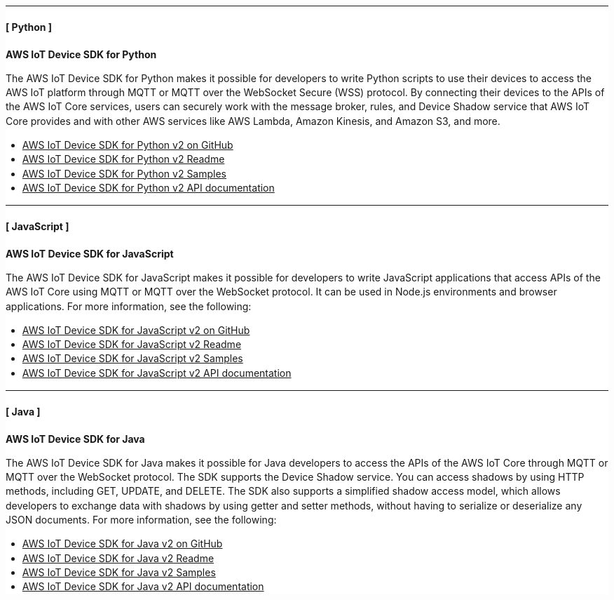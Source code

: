 ------
#### [ Python ]

**AWS IoT Device SDK for Python**

The AWS IoT Device SDK for Python makes it possible for developers to write Python scripts to use their devices to access the AWS IoT platform through MQTT or MQTT over the WebSocket Secure \(WSS\) protocol\. By connecting their devices to the APIs of the AWS IoT Core services, users can securely work with the message broker, rules, and Device Shadow service that AWS IoT Core provides and with other AWS services like AWS Lambda, Amazon Kinesis, and Amazon S3, and more\.
+ [AWS IoT Device SDK for Python v2 on GitHub](https://github.com/aws/aws-iot-device-sdk-python-v2)
+ [AWS IoT Device SDK for Python v2 Readme](https://github.com/aws/aws-iot-device-sdk-python-v2#aws-iot-device-sdk-v2-for-python)
+ [AWS IoT Device SDK for Python v2 Samples](https://github.com/aws/aws-iot-device-sdk-python-v2/tree/main/samples#sample-apps-for-the-aws-iot-device-sdk-v2-for-python)
+ [AWS IoT Device SDK for Python v2 API documentation](https://aws.github.io/aws-iot-device-sdk-python-v2/)

------
#### [ JavaScript ]

**AWS IoT Device SDK for JavaScript**

The AWS IoT Device SDK for JavaScript makes it possible for developers to write JavaScript applications that access APIs of the AWS IoT Core using MQTT or MQTT over the WebSocket protocol\. It can be used in Node\.js environments and browser applications\. For more information, see the following:
+ [AWS IoT Device SDK for JavaScript v2 on GitHub](https://github.com/aws/aws-iot-device-sdk-js-v2)
+ [AWS IoT Device SDK for JavaScript v2 Readme](https://github.com/aws/aws-iot-device-sdk-js-v2#aws-iot-device-sdk-for-javascript-v2)
+ [AWS IoT Device SDK for JavaScript v2 Samples](https://github.com/aws/aws-iot-device-sdk-js-v2/tree/main/samples#sample-apps-for-the-aws-iot-device-sdk-for-javascript-v2)
+ [AWS IoT Device SDK for JavaScript v2 API documentation](https://aws.github.io/aws-iot-device-sdk-js-v2/index.html)

------
#### [ Java ]

**AWS IoT Device SDK for Java**

The AWS IoT Device SDK for Java makes it possible for Java developers to access the APIs of the AWS IoT Core through MQTT or MQTT over the WebSocket protocol\. The SDK supports the Device Shadow service\. You can access shadows by using HTTP methods, including GET, UPDATE, and DELETE\. The SDK also supports a simplified shadow access model, which allows developers to exchange data with shadows by using getter and setter methods, without having to serialize or deserialize any JSON documents\. For more information, see the following:
+ [AWS IoT Device SDK for Java v2 on GitHub](https://github.com/aws/aws-iot-device-sdk-java-v2)
+ [AWS IoT Device SDK for Java v2 Readme](https://github.com/aws/aws-iot-device-sdk-java-v2#aws-iot-device-sdk-for-java-v2)
+ [AWS IoT Device SDK for Java v2 Samples](https://github.com/aws/aws-iot-device-sdk-java-v2/tree/main/samples#sample-apps-for-the-aws-iot-device-sdk-for-java-v2)
+ [AWS IoT Device SDK for Java v2 API documentation](https://aws.github.io/aws-iot-device-sdk-java-v2/)
